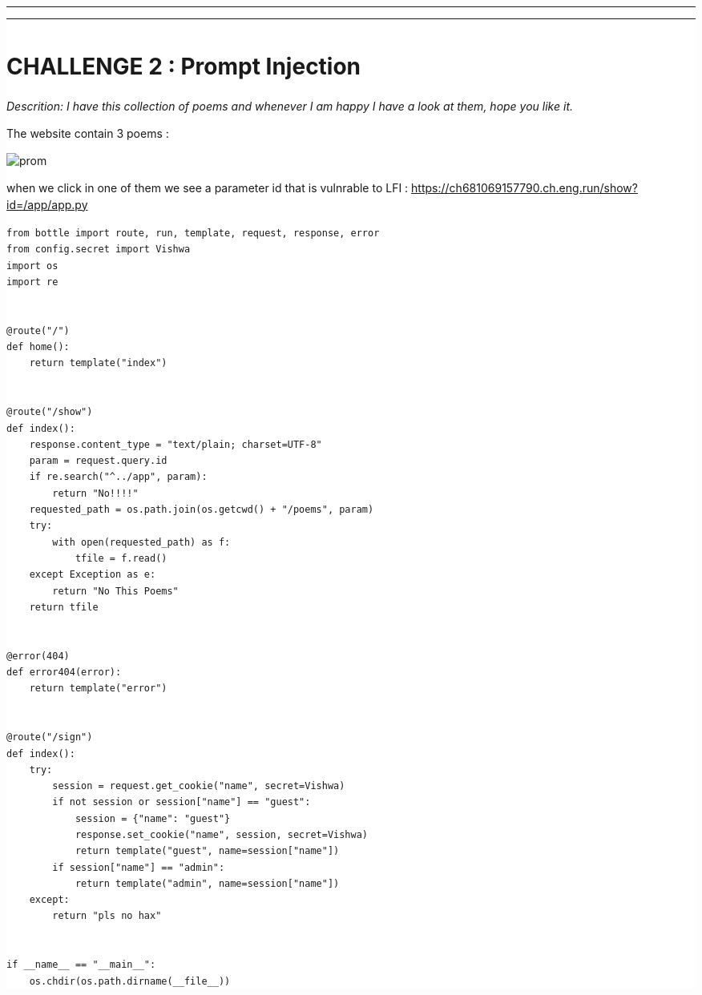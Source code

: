 -----------
-----------

# CHALLENGE 2 : Prompt Injection

*Descrition: I have this collection of poems and whenever I am happy I have a look at them, hope you like it.*

The website contain 3 poems : 

![prom](https://hackmd.io/_uploads/B1Er2kB66.png)


when we click in one of them we see a parameter id that is vulnrable to LFI : 
https://ch681069157790.ch.eng.run/show?id=/app/app.py

```
from bottle import route, run, template, request, response, error
from config.secret import Vishwa
import os
import re


@route("/")
def home():
    return template("index")


@route("/show")
def index():
    response.content_type = "text/plain; charset=UTF-8"
    param = request.query.id
    if re.search("^../app", param):
        return "No!!!!"
    requested_path = os.path.join(os.getcwd() + "/poems", param)
    try:
        with open(requested_path) as f:
            tfile = f.read()
    except Exception as e:
        return "No This Poems"
    return tfile


@error(404)
def error404(error):
    return template("error")


@route("/sign")
def index():
    try:
        session = request.get_cookie("name", secret=Vishwa)
        if not session or session["name"] == "guest":
            session = {"name": "guest"}
            response.set_cookie("name", session, secret=Vishwa)
            return template("guest", name=session["name"])
        if session["name"] == "admin":
            return template("admin", name=session["name"])
    except:
        return "pls no hax"


if __name__ == "__main__":
    os.chdir(os.path.dirname(__file__))
```
